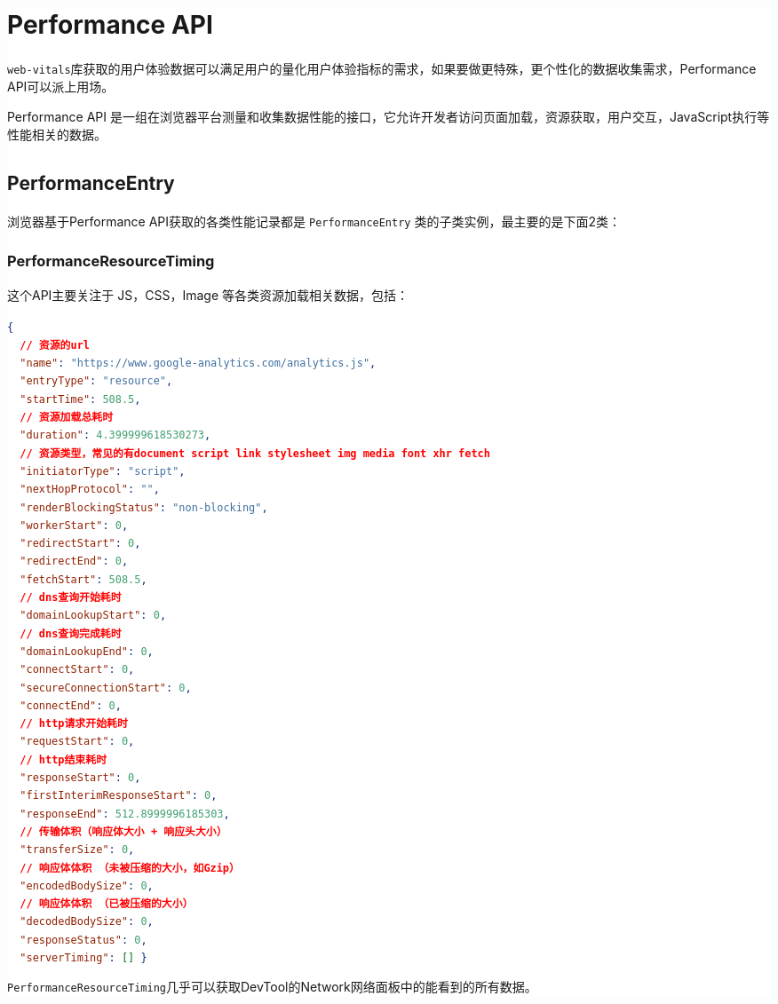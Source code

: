 # Performance API
`web-vitals`库获取的用户体验数据可以满足用户的量化用户体验指标的需求，如果要做更特殊，更个性化的数据收集需求，Performance API可以派上用场。

Performance API 是一组在浏览器平台测量和收集数据性能的接口，它允许开发者访问页面加载，资源获取，用户交互，JavaScript执行等性能相关的数据。

## PerformanceEntry
浏览器基于Performance API获取的各类性能记录都是 `PerformanceEntry` 类的子类实例，最主要的是下面2类：

### PerformanceResourceTiming
这个API主要关注于 JS，CSS，Image 等各类资源加载相关数据，包括：
```json
{ 
  // 资源的url
  "name": "https://www.google-analytics.com/analytics.js", 
  "entryType": "resource", 
  "startTime": 508.5, 
  // 资源加载总耗时
  "duration": 4.399999618530273, 
  // 资源类型，常见的有document script link stylesheet img media font xhr fetch
  "initiatorType": "script", 
  "nextHopProtocol": "", 
  "renderBlockingStatus": "non-blocking", 
  "workerStart": 0, 
  "redirectStart": 0, 
  "redirectEnd": 0, 
  "fetchStart": 508.5, 
  // dns查询开始耗时
  "domainLookupStart": 0,
  // dns查询完成耗时
  "domainLookupEnd": 0,
  "connectStart": 0, 
  "secureConnectionStart": 0, 
  "connectEnd": 0, 
  // http请求开始耗时
  "requestStart": 0,
  // http结束耗时
  "responseStart": 0, 
  "firstInterimResponseStart": 0, 
  "responseEnd": 512.8999996185303, 
  // 传输体积（响应体大小 + 响应头大小）
  "transferSize": 0, 
  // 响应体体积 （未被压缩的大小，如Gzip）
  "encodedBodySize": 0, 
  // 响应体体积 （已被压缩的大小）
  "decodedBodySize": 0, 
  "responseStatus": 0, 
  "serverTiming": [] }
```
`PerformanceResourceTiming`几乎可以获取DevTool的Network网络面板中的能看到的所有数据。
